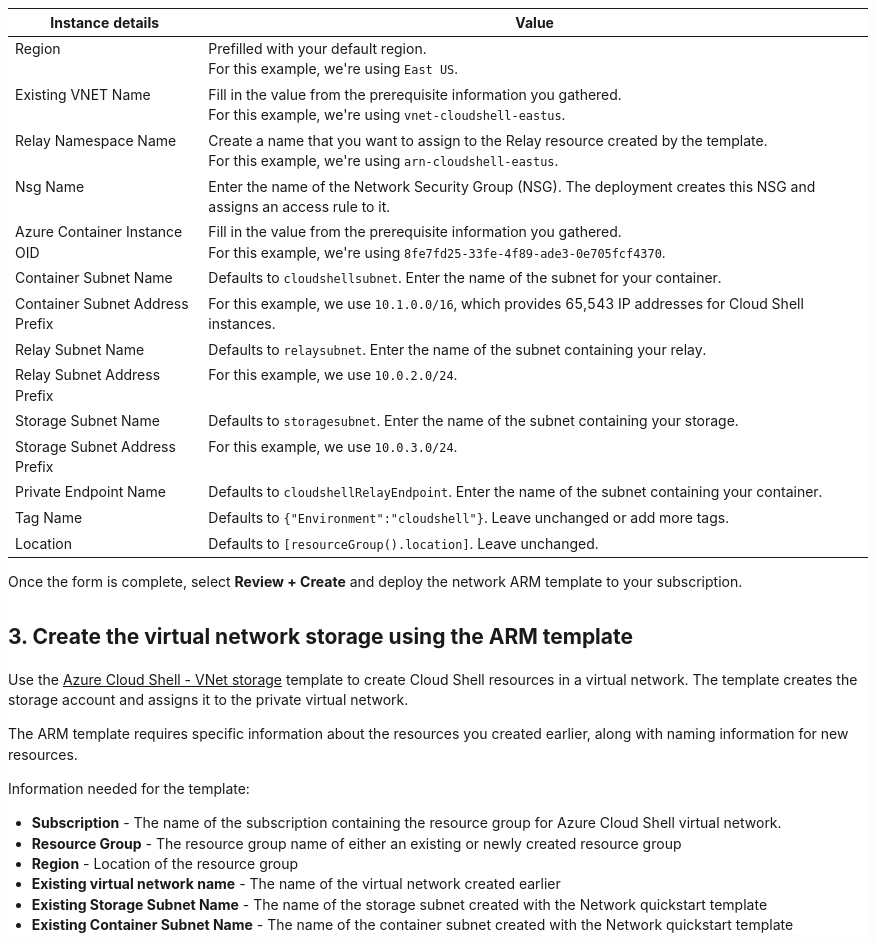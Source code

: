 |        Instance details         |                                                                     Value                                                                      |
| ------------------------------- | ---------------------------------------------------------------------------------------------------------------------------------------------- |
| Region                          | Prefilled with your default region.<br>For this example, we're using `East US`.                                                                |
| Existing VNET Name              | Fill in the value from the prerequisite information you gathered.<br>For this example, we're using `vnet-cloudshell-eastus`.                   |
| Relay Namespace Name            | Create a name that you want to assign to the Relay resource created by the template.<br>For this example, we're using `arn-cloudshell-eastus`. |
| Nsg Name                        | Enter the name of the Network Security Group (NSG). The deployment creates this NSG and assigns an access rule to it.                          |
| Azure Container Instance OID    | Fill in the value from the prerequisite information you gathered.<br>For this example, we're using `8fe7fd25-33fe-4f89-ade3-0e705fcf4370`.     |
| Container Subnet Name           | Defaults to `cloudshellsubnet`. Enter the name of the subnet for your container.                                                               |
| Container Subnet Address Prefix | For this example, we use `10.1.0.0/16`, which provides 65,543 IP addresses for Cloud Shell instances.                                          |
| Relay Subnet Name               | Defaults to `relaysubnet`. Enter the name of the subnet containing your relay.                                                                 |
| Relay Subnet Address Prefix     | For this example, we use `10.0.2.0/24`.                                                                                                        |
| Storage Subnet Name             | Defaults to `storagesubnet`. Enter the name of the subnet containing your storage.                                                             |
| Storage Subnet Address Prefix   | For this example, we use `10.0.3.0/24`.                                                                                                        |
| Private Endpoint Name           | Defaults to `cloudshellRelayEndpoint`. Enter the name of the subnet containing your container.                                                 |
| Tag Name                        | Defaults to `{"Environment":"cloudshell"}`. Leave unchanged or add more tags.                                                                  |
| Location                        | Defaults to `[resourceGroup().location]`. Leave unchanged.                                                                                     |

Once the form is complete, select **Review + Create** and deploy the network ARM template to your
subscription.

## 3. Create the virtual network storage using the ARM template

Use the [Azure Cloud Shell - VNet storage][09] template to create Cloud Shell resources in a virtual
network. The template creates the storage account and assigns it to the private virtual network.

The ARM template requires specific information about the resources you created earlier, along
with naming information for new resources.

Information needed for the template:

- **Subscription** - The name of the subscription containing the resource group for Azure Cloud
  Shell virtual network.
- **Resource Group** - The resource group name of either an existing or newly created resource group
- **Region** - Location of the resource group
- **Existing virtual network name** - The name of the virtual network created earlier
- **Existing Storage Subnet Name** - The name of the storage subnet created with the Network
  quickstart template
- **Existing Container Subnet Name** - The name of the container subnet created with the Network
  quickstart template


[01]: /azure/azure-resource-manager/management/manage-resource-groups-cli
[02]: /azure/azure-resource-manager/management/manage-resource-groups-portal
[03]: /azure/azure-resource-manager/management/manage-resource-groups-powershell
[04]: /azure/virtual-network/quick-create-cli
[05]: /azure/virtual-network/quick-create-portal
[06]: /azure/virtual-network/quick-create-powershell
[07]: /azure/virtual-network/virtual-network-manage-subnet?tabs=azure-portal#change-subnet-settings
[08]: https://aka.ms/cloudshell/docs/vnet/template
[09]: https://azure.microsoft.com/resources/templates/cloud-shell-vnet-storage/